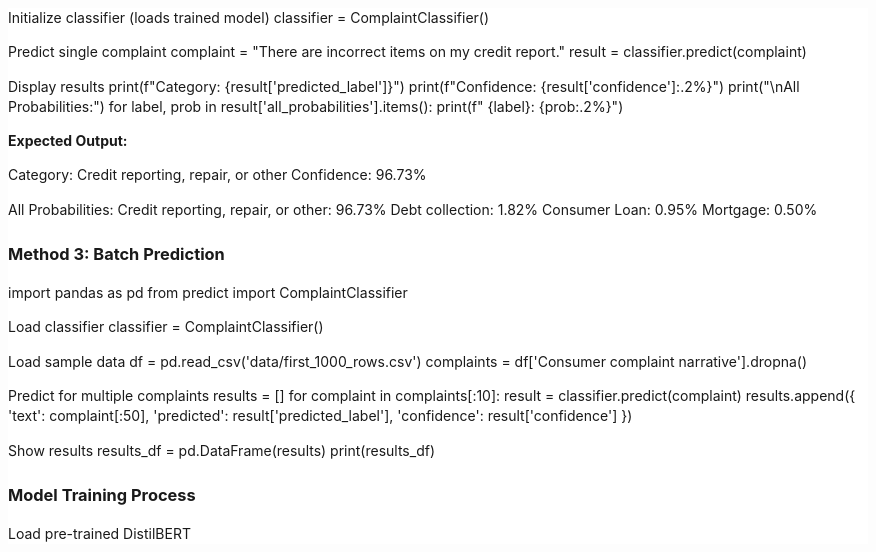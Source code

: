 Initialize classifier (loads trained model)
classifier = ComplaintClassifier()

Predict single complaint
complaint = "There are incorrect items on my credit report."
result = classifier.predict(complaint)

Display results
print(f"Category: {result['predicted_label']}")
print(f"Confidence: {result['confidence']:.2%}")
print("\nAll Probabilities:")
for label, prob in result['all_probabilities'].items():
print(f" {label}: {prob:.2%}")


**Expected Output:**

Category: Credit reporting, repair, or other
Confidence: 96.73%

All Probabilities:
Credit reporting, repair, or other: 96.73%
Debt collection: 1.82%
Consumer Loan: 0.95%
Mortgage: 0.50%


### Method 3: Batch Prediction

import pandas as pd
from predict import ComplaintClassifier

Load classifier
classifier = ComplaintClassifier()

Load sample data
df = pd.read_csv('data/first_1000_rows.csv')
complaints = df['Consumer complaint narrative'].dropna()

Predict for multiple complaints
results = []
for complaint in complaints[:10]:
result = classifier.predict(complaint)
results.append({
'text': complaint[:50],
'predicted': result['predicted_label'],
'confidence': result['confidence']
})

Show results
results_df = pd.DataFrame(results)
print(results_df)


### Model Training Process

Load pre-trained DistilBERT
